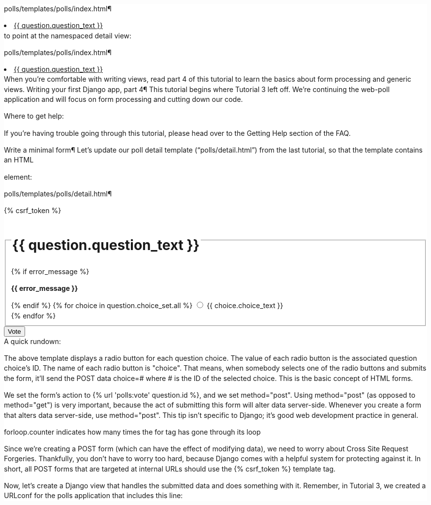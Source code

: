 polls/templates/polls/index.html¶
<li><a href="{% url 'detail' question.id %}">{{ question.question_text }}</a></li>
to point at the namespaced detail view:

polls/templates/polls/index.html¶
<li><a href="{% url 'polls:detail' question.id %}">{{ question.question_text }}</a></li>
When you’re comfortable with writing views, read part 4 of this tutorial to learn the basics about form processing and generic views.
Writing your first Django app, part 4¶
This tutorial begins where Tutorial 3 left off. We’re continuing the web-poll application and will focus on form processing and cutting down our code.

Where to get help:

If you’re having trouble going through this tutorial, please head over to the Getting Help section of the FAQ.

Write a minimal form¶
Let’s update our poll detail template (“polls/detail.html”) from the last tutorial, so that the template contains an HTML <form> element:

polls/templates/polls/detail.html¶
<form action="{% url 'polls:vote' question.id %}" method="post">
{% csrf_token %}
<fieldset>
    <legend><h1>{{ question.question_text }}</h1></legend>
    {% if error_message %}<p><strong>{{ error_message }}</strong></p>{% endif %}
    {% for choice in question.choice_set.all %}
        <input type="radio" name="choice" id="choice{{ forloop.counter }}" value="{{ choice.id }}">
        <label for="choice{{ forloop.counter }}">{{ choice.choice_text }}</label><br>
    {% endfor %}
</fieldset>
<input type="submit" value="Vote">
</form>
A quick rundown:

The above template displays a radio button for each question choice. The value of each radio button is the associated question choice’s ID. The name of each radio button is "choice". That means, when somebody selects one of the radio buttons and submits the form, it’ll send the POST data choice=# where # is the ID of the selected choice. This is the basic concept of HTML forms.

We set the form’s action to {% url 'polls:vote' question.id %}, and we set method="post". Using method="post" (as opposed to method="get") is very important, because the act of submitting this form will alter data server-side. Whenever you create a form that alters data server-side, use method="post". This tip isn’t specific to Django; it’s good web development practice in general.

forloop.counter indicates how many times the for tag has gone through its loop

Since we’re creating a POST form (which can have the effect of modifying data), we need to worry about Cross Site Request Forgeries. Thankfully, you don’t have to worry too hard, because Django comes with a helpful system for protecting against it. In short, all POST forms that are targeted at internal URLs should use the {% csrf_token %} template tag.

Now, let’s create a Django view that handles the submitted data and does something with it. Remember, in Tutorial 3, we created a URLconf for the polls application that includes this line:
